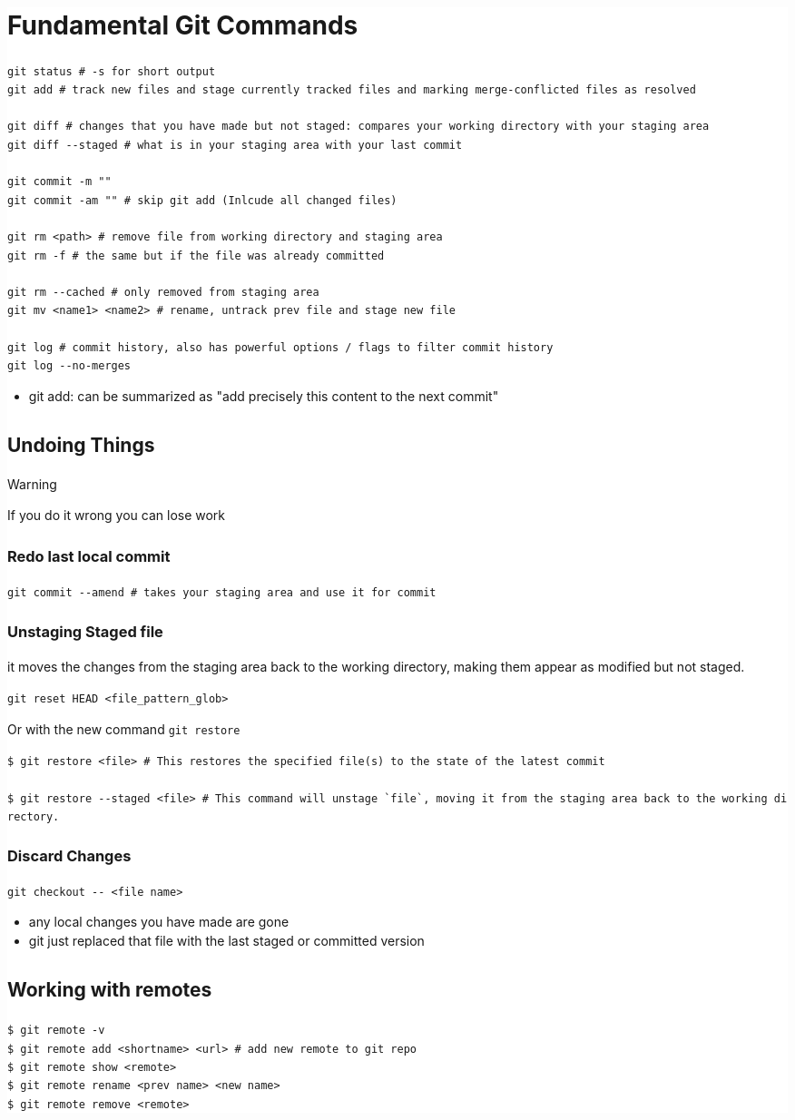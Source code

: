 # Fundamental Git Commands
```
git status # -s for short output
git add # track new files and stage currently tracked files and marking merge-conflicted files as resolved

git diff # changes that you have made but not staged: compares your working directory with your staging area
git diff --staged # what is in your staging area with your last commit

git commit -m ""
git commit -am "" # skip git add (Inlcude all changed files)

git rm <path> # remove file from working directory and staging area
git rm -f # the same but if the file was already committed

git rm --cached # only removed from staging area
git mv <name1> <name2> # rename, untrack prev file and stage new file

git log # commit history, also has powerful options / flags to filter commit history
git log --no-merges
```
+ git add: can be summarized as "add precisely this content to the next commit"

## Undoing Things

> [!WARNING]
> If you do it wrong you can lose work

### Redo last local commit
```
git commit --amend # takes your staging area and use it for commit
```

### Unstaging Staged file
it moves the changes from the staging area back to the working directory, making them appear as modified but not staged.

```
git reset HEAD <file_pattern_glob>
```

Or with the new command `git restore`
```
$ git restore <file> # This restores the specified file(s) to the state of the latest commit

$ git restore --staged <file> # This command will unstage `file`, moving it from the staging area back to the working directory.
```

### Discard Changes
```
git checkout -- <file name>
```
+ any local changes you have made are gone
+ git just replaced that file with the last staged or committed version
## Working with remotes
```
$ git remote -v
$ git remote add <shortname> <url> # add new remote to git repo
$ git remote show <remote>
$ git remote rename <prev name> <new name>
$ git remote remove <remote>
```